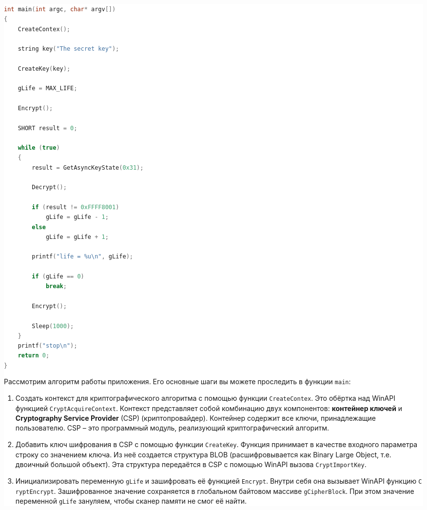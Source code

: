 ```C++
int main(int argc, char* argv[])
{
    CreateContex();

    string key("The secret key");

    CreateKey(key);

    gLife = MAX_LIFE;

    Encrypt();

    SHORT result = 0;

    while (true)
    {
        result = GetAsyncKeyState(0x31);

        Decrypt();

        if (result != 0xFFFF8001)
            gLife = gLife - 1;
        else
            gLife = gLife + 1;

        printf("life = %u\n", gLife);

        if (gLife == 0)
            break;

        Encrypt();

        Sleep(1000);
    }
    printf("stop\n");
    return 0;
}
```
Рассмотрим алгоритм работы приложения. Его основные шаги вы можете проследить в функции `main`:

1. Создать контекст для криптографического алгоритма с помощью функции `CreateContex`. Это обёртка над WinAPI функцией `CryptAcquireContext`. Контекст представляет собой комбинацию двух компонентов: **контейнер ключей** и **Cryptography Service Provider** (CSP) (криптопровайдер). Контейнер содержит все ключи, принадлежащие пользователю. CSP – это программный модуль, реализующий криптографический алгоритм.

2. Добавить ключ шифрования в CSP с помощью функции `CreateKey`. Функция принимает в качестве входного параметра строку со значением ключа. Из неё создается структура BLOB (расшифровывается как Binary Large Object, т.е. двоичный большой объект). Эта структура передаётся в CSP с помощью WinAPI вызова `CryptImportKey`.

3. Инициализировать переменную `gLife` и зашифровать её функцией `Encrypt`. Внутри себя она вызывает WinAPI функцию `CryptEncrypt`. Зашифрованное значение сохраняется в глобальном байтовом массиве `gCipherBlock`. При этом значение переменной `gLife` зануляем, чтобы сканер памяти не смог её найти.
